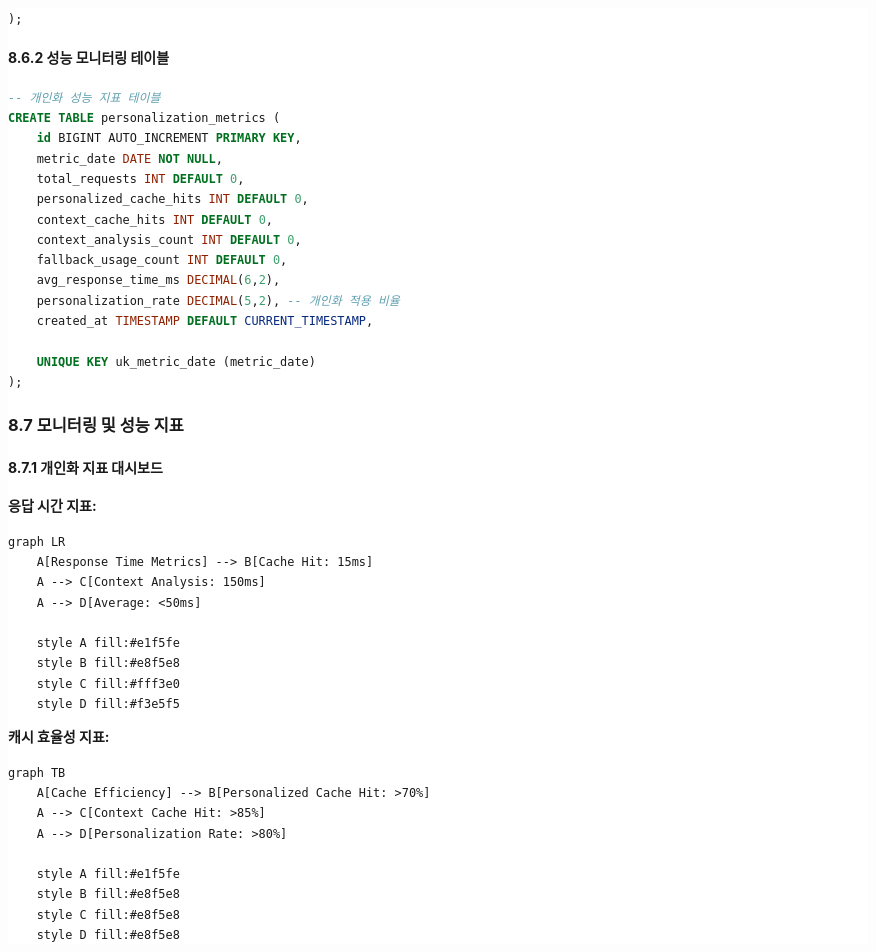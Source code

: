```sql
);
```

#### 8.6.2 성능 모니터링 테이블

```sql
-- 개인화 성능 지표 테이블
CREATE TABLE personalization_metrics (
    id BIGINT AUTO_INCREMENT PRIMARY KEY,
    metric_date DATE NOT NULL,
    total_requests INT DEFAULT 0,
    personalized_cache_hits INT DEFAULT 0,
    context_cache_hits INT DEFAULT 0,
    context_analysis_count INT DEFAULT 0,
    fallback_usage_count INT DEFAULT 0,
    avg_response_time_ms DECIMAL(6,2),
    personalization_rate DECIMAL(5,2), -- 개인화 적용 비율
    created_at TIMESTAMP DEFAULT CURRENT_TIMESTAMP,
    
    UNIQUE KEY uk_metric_date (metric_date)
);
```

### 8.7 모니터링 및 성능 지표

#### 8.7.1 개인화 지표 대시보드

**응답 시간 지표:**
```mermaid
graph LR
    A[Response Time Metrics] --> B[Cache Hit: 15ms]
    A --> C[Context Analysis: 150ms]
    A --> D[Average: <50ms]
    
    style A fill:#e1f5fe
    style B fill:#e8f5e8
    style C fill:#fff3e0
    style D fill:#f3e5f5
```

**캐시 효율성 지표:**
```mermaid
graph TB
    A[Cache Efficiency] --> B[Personalized Cache Hit: >70%]
    A --> C[Context Cache Hit: >85%]
    A --> D[Personalization Rate: >80%]
    
    style A fill:#e1f5fe
    style B fill:#e8f5e8
    style C fill:#e8f5e8
    style D fill:#e8f5e8
```
